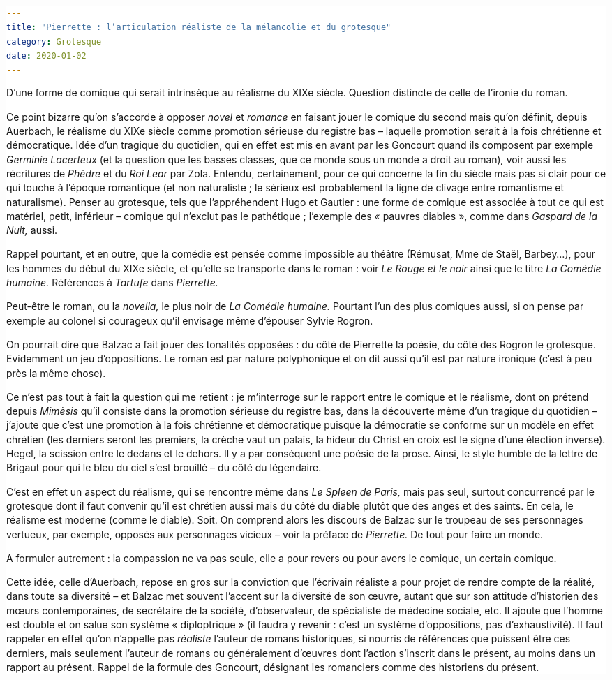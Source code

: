 ```yaml
---
title: "Pierrette : l’articulation réaliste de la mélancolie et du grotesque"
category: Grotesque
date: 2020-01-02
---
```


D’une forme de comique qui serait intrinsèque au réalisme du XIXe siècle. Question distincte de celle de l’ironie du roman.

Ce point bizarre qu’on s’accorde à opposer _novel_ et _romance_ en faisant jouer le comique du second mais qu’on définit, depuis Auerbach, le réalisme du XIXe siècle comme promotion sérieuse du registre bas – laquelle promotion serait à la fois chrétienne et démocratique. Idée d’un tragique du quotidien, qui en effet est mis en avant par les Goncourt quand ils composent par exemple _Germinie Lacerteux_ (et la question que les basses classes, que ce monde sous un monde a droit au roman)_,_ voir aussi les récritures de _Phèdre_ et du _Roi Lear_ par Zola. Entendu, certainement, pour ce qui concerne la fin du siècle mais pas si clair pour ce qui touche à l’époque romantique (et non naturaliste ; le sérieux est probablement la ligne de clivage entre romantisme et naturalisme). Penser au grotesque, tels que l’appréhendent Hugo et Gautier : une forme de comique est associée à tout ce qui est matériel, petit, inférieur – comique qui n’exclut pas le pathétique ; l’exemple des « pauvres diables », comme dans _Gaspard de la Nuit,_ aussi.

Rappel pourtant, et en outre, que la comédie est pensée comme impossible au théâtre (Rémusat, Mme de Staël, Barbey…), pour les hommes du début du XIXe siècle, et qu’elle se transporte dans le roman : voir _Le Rouge et le noir_ ainsi que le titre _La Comédie humaine._ Références à _Tartufe_ dans _Pierrette._

Peut-être le roman, ou la _novella,_ le plus noir de _La Comédie humaine._ Pourtant l’un des plus comiques aussi, si on pense par exemple au colonel si courageux qu’il envisage même d’épouser Sylvie Rogron.

On pourrait dire que Balzac a fait jouer des tonalités opposées : du côté de Pierrette la poésie, du côté des Rogron le grotesque. Evidemment un jeu d’oppositions. Le roman est par nature polyphonique et on dit aussi qu’il est par nature ironique (c’est à peu près la même chose).

Ce n’est pas tout à fait la question qui me retient : je m’interroge sur le rapport entre le comique et le réalisme, dont on prétend depuis _Mimèsis_ qu’il consiste dans la promotion sérieuse du registre bas, dans la découverte même d’un tragique du quotidien – j’ajoute que c’est une promotion à la fois chrétienne et démocratique puisque la démocratie se conforme sur un modèle en effet chrétien (les derniers seront les premiers, la crèche vaut un palais, la hideur du Christ en croix est le signe d’une élection inverse). Hegel, la scission entre le dedans et le dehors. Il y a par conséquent une poésie de la prose. Ainsi, le style humble de la lettre de Brigaut pour qui le bleu du ciel s’est brouillé – du côté du légendaire.

C’est en effet un aspect du réalisme, qui se rencontre même dans _Le Spleen de Paris,_ mais pas seul, surtout concurrencé par le grotesque dont il faut convenir qu’il est chrétien aussi mais du côté du diable plutôt que des anges et des saints. En cela, le réalisme est moderne (comme le diable). Soit. On comprend alors les discours de Balzac sur le troupeau de ses personnages vertueux, par exemple, opposés aux personnages vicieux – voir la préface de _Pierrette._ De tout pour faire un monde.

A formuler autrement : la compassion ne va pas seule, elle a pour revers ou pour avers le comique, un certain comique.

Cette idée, celle d’Auerbach, repose en gros sur la conviction que l’écrivain réaliste a pour projet de rendre compte de la réalité, dans toute sa diversité – et Balzac met souvent l’accent sur la diversité de son œuvre, autant que sur son attitude d’historien des mœurs contemporaines, de secrétaire de la société, d’observateur, de spécialiste de médecine sociale, etc. Il ajoute que l’homme est double et on salue son système « diploptrique » (il faudra y revenir : c’est un système d’oppositions, pas d’exhaustivité). Il faut rappeler en effet qu’on n’appelle pas _réaliste_ l’auteur de romans historiques, si nourris de références que puissent être ces derniers, mais seulement l’auteur de romans ou généralement d’œuvres dont l’action s’inscrit dans le présent, au moins dans un rapport au présent. Rappel de la formule des Goncourt, désignant les romanciers comme des historiens du présent.
